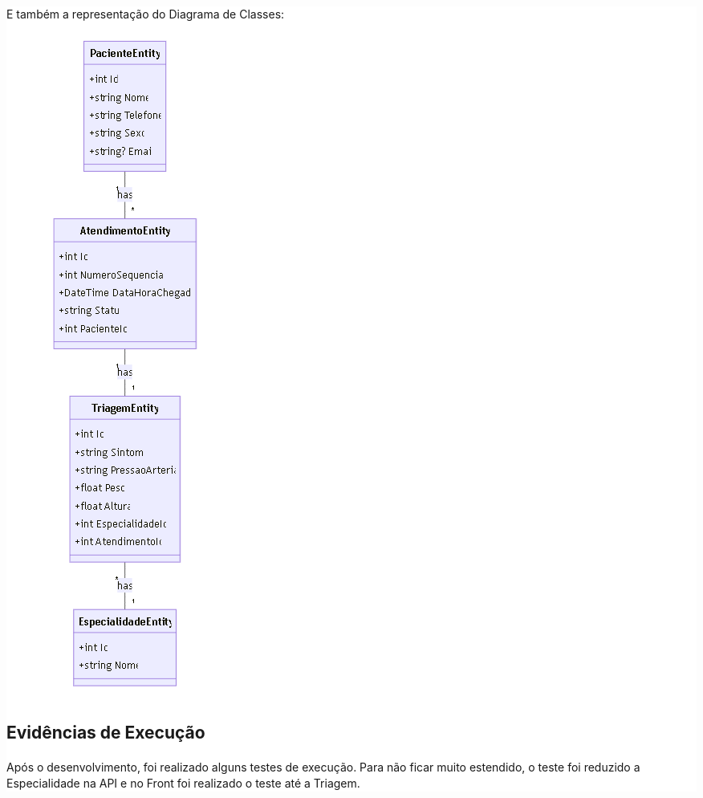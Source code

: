 E também a representação do Diagrama de Classes:

![UML - Classes](assets/UML_Classes.png)

## Evidências de Execução

Após o desenvolvimento, foi realizado alguns testes de execução.
Para não ficar muito estendido, o teste foi reduzido a Especialidade na API e no Front foi realizado o teste até a Triagem.
